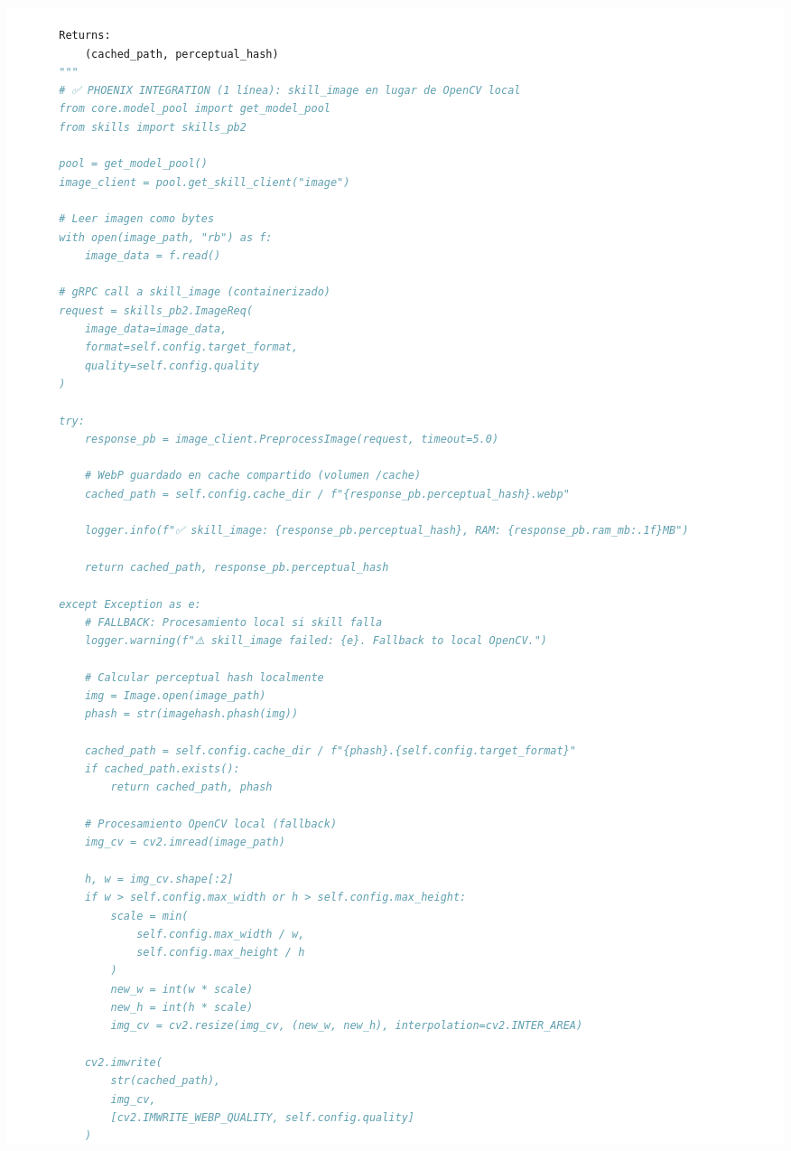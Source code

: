 ```python
        
        Returns:
            (cached_path, perceptual_hash)
        """
        # ✅ PHOENIX INTEGRATION (1 línea): skill_image en lugar de OpenCV local
        from core.model_pool import get_model_pool
        from skills import skills_pb2
        
        pool = get_model_pool()
        image_client = pool.get_skill_client("image")
        
        # Leer imagen como bytes
        with open(image_path, "rb") as f:
            image_data = f.read()
        
        # gRPC call a skill_image (containerizado)
        request = skills_pb2.ImageReq(
            image_data=image_data,
            format=self.config.target_format,
            quality=self.config.quality
        )
        
        try:
            response_pb = image_client.PreprocessImage(request, timeout=5.0)
            
            # WebP guardado en cache compartido (volumen /cache)
            cached_path = self.config.cache_dir / f"{response_pb.perceptual_hash}.webp"
            
            logger.info(f"✅ skill_image: {response_pb.perceptual_hash}, RAM: {response_pb.ram_mb:.1f}MB")
            
            return cached_path, response_pb.perceptual_hash
        
        except Exception as e:
            # FALLBACK: Procesamiento local si skill falla
            logger.warning(f"⚠️ skill_image failed: {e}. Fallback to local OpenCV.")
            
            # Calcular perceptual hash localmente
            img = Image.open(image_path)
            phash = str(imagehash.phash(img))
            
            cached_path = self.config.cache_dir / f"{phash}.{self.config.target_format}"
            if cached_path.exists():
                return cached_path, phash
            
            # Procesamiento OpenCV local (fallback)
            img_cv = cv2.imread(image_path)
            
            h, w = img_cv.shape[:2]
            if w > self.config.max_width or h > self.config.max_height:
                scale = min(
                    self.config.max_width / w,
                    self.config.max_height / h
                )
                new_w = int(w * scale)
                new_h = int(h * scale)
                img_cv = cv2.resize(img_cv, (new_w, new_h), interpolation=cv2.INTER_AREA)
            
            cv2.imwrite(
                str(cached_path),
                img_cv,
                [cv2.IMWRITE_WEBP_QUALITY, self.config.quality]
            )
```